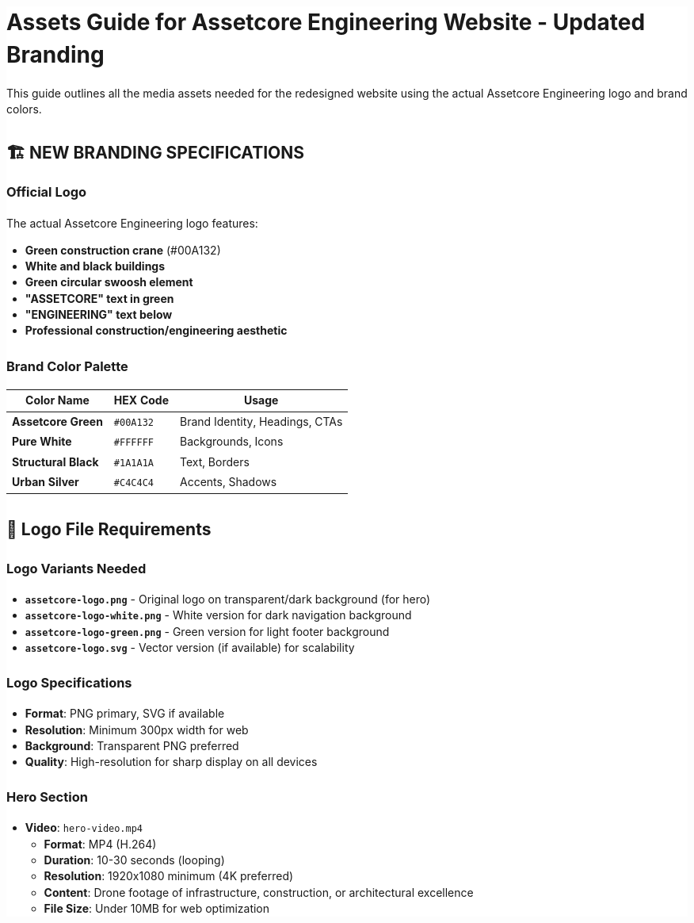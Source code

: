 # Assets Guide for Assetcore Engineering Website - Updated Branding

This guide outlines all the media assets needed for the redesigned website using the actual Assetcore Engineering logo and brand colors.

## 🏗️ **NEW BRANDING SPECIFICATIONS**

### **Official Logo**
The actual Assetcore Engineering logo features:
- **Green construction crane** (#00A132)
- **White and black buildings**
- **Green circular swoosh element**  
- **"ASSETCORE" text in green**
- **"ENGINEERING" text below**
- **Professional construction/engineering aesthetic**

### **Brand Color Palette**
| Color Name | HEX Code | Usage |
|------------|----------|-------|
| **Assetcore Green** | `#00A132` | Brand Identity, Headings, CTAs |
| **Pure White** | `#FFFFFF` | Backgrounds, Icons |
| **Structural Black** | `#1A1A1A` | Text, Borders |
| **Urban Silver** | `#C4C4C4` | Accents, Shadows |

## 📐 **Logo File Requirements**

### **Logo Variants Needed**
- **`assetcore-logo.png`** - Original logo on transparent/dark background (for hero)
- **`assetcore-logo-white.png`** - White version for dark navigation background
- **`assetcore-logo-green.png`** - Green version for light footer background
- **`assetcore-logo.svg`** - Vector version (if available) for scalability

### **Logo Specifications**
- **Format**: PNG primary, SVG if available
- **Resolution**: Minimum 300px width for web
- **Background**: Transparent PNG preferred
- **Quality**: High-resolution for sharp display on all devices

### Hero Section
- **Video**: `hero-video.mp4`
  - **Format**: MP4 (H.264)
  - **Duration**: 10-30 seconds (looping)
  - **Resolution**: 1920x1080 minimum (4K preferred)
  - **Content**: Drone footage of infrastructure, construction, or architectural excellence
  - **File Size**: Under 10MB for web optimization
  